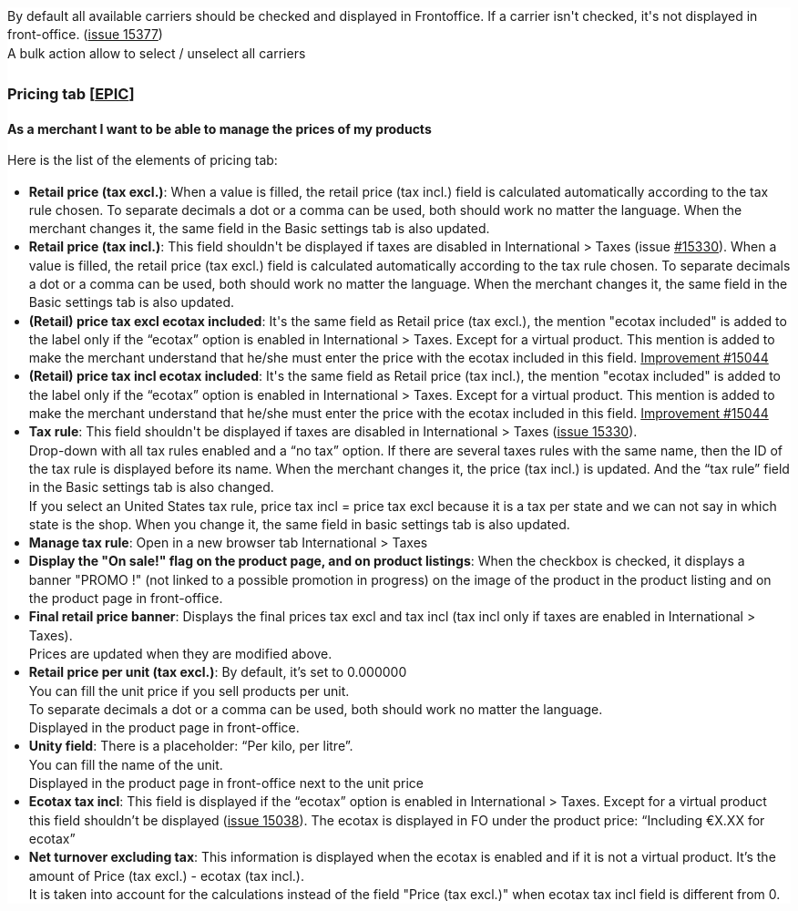 By default all available carriers should be checked and displayed in Frontoffice. If a carrier isn't checked, it's not displayed in front-office. \([issue 15377](https://github.com/PrestaShop/PrestaShop/issues/15377)\)            
A bulk action allow to select / unselect all carriers

### Pricing tab \[[EPIC](https://github.com/PrestaShop/PrestaShop/issues/14775)\]

**As a merchant I want to be able to manage the prices of my products**

Here is the list of the elements of pricing tab:
* **Retail price (tax excl.)**: When a value is filled, the retail price (tax incl.) field is calculated automatically according to the tax rule chosen.
To separate decimals a dot or a comma can be used, both should work no matter the language.
When the merchant changes it, the same field in the Basic settings tab is also updated.
* **Retail price (tax incl.)**: This field shouldn't be displayed if taxes are disabled in International > Taxes (issue [#15330](https://github.com/PrestaShop/PrestaShop/issues/15330)).
When a value is filled, the retail price (tax excl.) field is calculated automatically according to the tax rule chosen.
To separate decimals a dot or a comma can be used, both should work no matter the language.
When the merchant changes it, the same field in the Basic settings tab is also updated.
* **\(Retail\) price tax excl ecotax included**: It's the same field as Retail price (tax excl.), the mention "ecotax included" is added to the label only if the “ecotax” option is enabled in International &gt; Taxes. Except for a virtual product. This mention is added to make the merchant understand that he/she must enter the price with the ecotax included in this field. [Improvement #15044](https://github.com/PrestaShop/PrestaShop/issues/15044)     
* **\(Retail\) price tax incl ecotax included**:  It's the same field as Retail price (tax incl.), the mention "ecotax included" is added to the label only if the “ecotax” option is enabled in International &gt; Taxes. Except for a virtual product. This mention is added to make the merchant understand that he/she must enter the price with the ecotax included in this field. [Improvement #15044](https://github.com/PrestaShop/PrestaShop/issues/15044)   
* **Tax rule**: This field shouldn't be displayed if taxes are disabled in International &gt; Taxes \([issue 15330](https://github.com/PrestaShop/PrestaShop/issues/15330)\).          
Drop-down with all tax rules enabled and a “no tax” option. 
If there are several taxes rules with the same name, then the ID of the tax rule is displayed before its name.
When the merchant changes it, the price (tax incl.) is updated. And the “tax rule” field in the Basic settings tab is also changed.               
If you select an United States tax rule, price tax incl = price tax excl because it is a tax per state and we can not say in which state is the shop. When you change it, the same field in basic settings tab is also updated.
* **Manage tax rule**: Open in a new browser tab International &gt; Taxes
* **Display the "On sale!" flag on the product page, and on product listings**: When the checkbox is checked, it displays a banner "PROMO !" \(not linked to a possible promotion in progress\) on the image of the product in the product listing and on the product page in front-office.
* **Final retail price banner**: Displays the final prices tax excl and tax incl \(tax incl only if taxes are enabled in International &gt; Taxes\).           
Prices are updated when they are modified above. 
* **Retail price per unit (tax excl.)**: By default, it’s set to 0.000000            
You can fill the unit price if you sell products per unit.            
To separate decimals a dot or a comma can be used, both should work no matter the language.        
Displayed in the product page in front-office.
* **Unity field**: There is a placeholder: “Per kilo, per litre”.      
You can fill the name of the unit.           
Displayed in the product page in front-office next to the unit price
* **Ecotax tax incl**: This field is displayed if the “ecotax” option is enabled in International &gt; Taxes. Except for a virtual product this field shouldn’t be displayed \([issue 15038](https://github.com/PrestaShop/PrestaShop/issues/15038)\). The ecotax is displayed in FO under the product price: “Including €X.XX for ecotax”
* **Net turnover excluding tax**: This information is displayed when the ecotax is enabled and if it is not a virtual product. 
It’s the amount of Price \(tax excl.\) - ecotax \(tax incl.\).       
It is taken into account for the calculations instead of the field "Price \(tax excl.\)" when ecotax tax incl field is different from 0.         